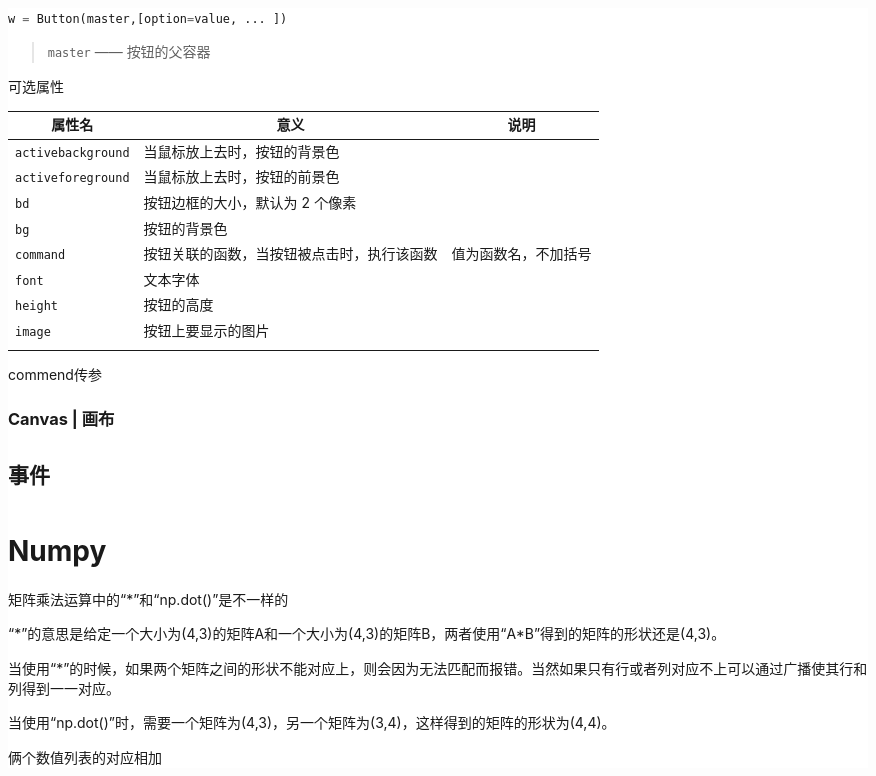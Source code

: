 ```python
w = Button(master,[option=value, ... ])
```

> `master` —— 按钮的父容器

可选属性

| 属性名             | 意义                                       | 说明                 |
| ------------------ | ------------------------------------------ | -------------------- |
| `activebackground` | 当鼠标放上去时，按钮的背景色               |                      |
| `activeforeground` | 当鼠标放上去时，按钮的前景色               |                      |
| `bd`               | 按钮边框的大小，默认为 2 个像素            |                      |
| `bg`               | 按钮的背景色                               |                      |
| `command`          | 按钮关联的函数，当按钮被点击时，执行该函数 | 值为函数名，不加括号 |
| `font`             | 文本字体                                   |                      |
| `height`           | 按钮的高度                                 |                      |
| `image`            | 按钮上要显示的图片                         |                      |
|                    |                                            |                      |



commend传参



### Canvas | 画布





## 事件









# Numpy

矩阵乘法运算中的“*”和“np.dot()”是不一样的

“*”的意思是给定一个大小为(4,3)的矩阵A和一个大小为(4,3)的矩阵B，两者使用“A\*B”得到的矩阵的形状还是(4,3)。

当使用“*”的时候，如果两个矩阵之间的形状不能对应上，则会因为无法匹配而报错。当然如果只有行或者列对应不上可以通过广播使其行和列得到一一对应。

当使用“np.dot()”时，需要一个矩阵为(4,3)，另一个矩阵为(3,4)，这样得到的矩阵的形状为(4,4)。



俩个数值列表的对应相加
